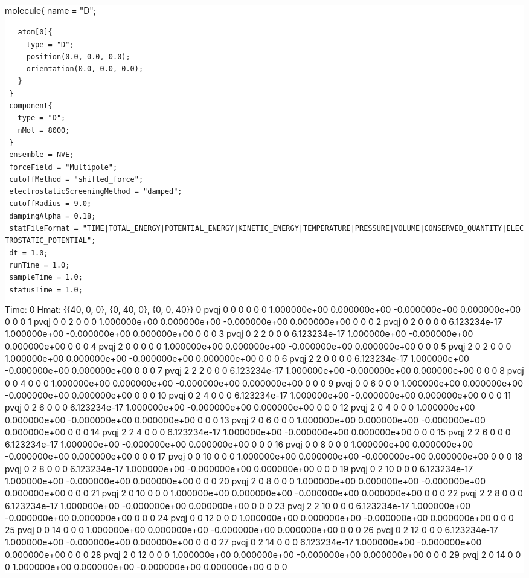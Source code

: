 <OpenMD version=2>
  <MetaData>
     molecule{
       name = "D";
       
       atom[0]{
         type = "D";
         position(0.0, 0.0, 0.0);
         orientation(0.0, 0.0, 0.0);
       }
     }
     component{
       type = "D";
       nMol = 8000;
     }
     ensemble = NVE;
     forceField = "Multipole";
     cutoffMethod = "shifted_force";
     electrostaticScreeningMethod = "damped";
     cutoffRadius = 9.0;
     dampingAlpha = 0.18;
     statFileFormat = "TIME|TOTAL_ENERGY|POTENTIAL_ENERGY|KINETIC_ENERGY|TEMPERATURE|PRESSURE|VOLUME|CONSERVED_QUANTITY|ELECTROSTATIC_POTENTIAL";
     dt = 1.0;
     runTime = 1.0;
     sampleTime = 1.0;
     statusTime = 1.0;
  </MetaData>
  <Snapshot>
    <FrameData>
        Time: 0
        Hmat: {{40, 0, 0}, {0, 40, 0}, {0, 0, 40}}
    </FrameData>
    <StuntDoubles>
         0    pvqj 0 0 0 0 0 0  1.000000e+00  0.000000e+00 -0.000000e+00  0.000000e+00 0 0 0
         1    pvqj 0 0 2 0 0 0  1.000000e+00  0.000000e+00 -0.000000e+00  0.000000e+00 0 0 0
         2    pvqj 0 2 0 0 0 0  6.123234e-17  1.000000e+00 -0.000000e+00  0.000000e+00 0 0 0
         3    pvqj 0 2 2 0 0 0  6.123234e-17  1.000000e+00 -0.000000e+00  0.000000e+00 0 0 0
         4    pvqj 2 0 0 0 0 0  1.000000e+00  0.000000e+00 -0.000000e+00  0.000000e+00 0 0 0
         5    pvqj 2 0 2 0 0 0  1.000000e+00  0.000000e+00 -0.000000e+00  0.000000e+00 0 0 0
         6    pvqj 2 2 0 0 0 0  6.123234e-17  1.000000e+00 -0.000000e+00  0.000000e+00 0 0 0
         7    pvqj 2 2 2 0 0 0  6.123234e-17  1.000000e+00 -0.000000e+00  0.000000e+00 0 0 0
         8    pvqj 0 0 4 0 0 0  1.000000e+00  0.000000e+00 -0.000000e+00  0.000000e+00 0 0 0
         9    pvqj 0 0 6 0 0 0  1.000000e+00  0.000000e+00 -0.000000e+00  0.000000e+00 0 0 0
        10    pvqj 0 2 4 0 0 0  6.123234e-17  1.000000e+00 -0.000000e+00  0.000000e+00 0 0 0
        11    pvqj 0 2 6 0 0 0  6.123234e-17  1.000000e+00 -0.000000e+00  0.000000e+00 0 0 0
        12    pvqj 2 0 4 0 0 0  1.000000e+00  0.000000e+00 -0.000000e+00  0.000000e+00 0 0 0
        13    pvqj 2 0 6 0 0 0  1.000000e+00  0.000000e+00 -0.000000e+00  0.000000e+00 0 0 0
        14    pvqj 2 2 4 0 0 0  6.123234e-17  1.000000e+00 -0.000000e+00  0.000000e+00 0 0 0
        15    pvqj 2 2 6 0 0 0  6.123234e-17  1.000000e+00 -0.000000e+00  0.000000e+00 0 0 0
        16    pvqj 0 0 8 0 0 0  1.000000e+00  0.000000e+00 -0.000000e+00  0.000000e+00 0 0 0
        17    pvqj 0 0 10 0 0 0  1.000000e+00  0.000000e+00 -0.000000e+00  0.000000e+00 0 0 0
        18    pvqj 0 2 8 0 0 0  6.123234e-17  1.000000e+00 -0.000000e+00  0.000000e+00 0 0 0
        19    pvqj 0 2 10 0 0 0  6.123234e-17  1.000000e+00 -0.000000e+00  0.000000e+00 0 0 0
        20    pvqj 2 0 8 0 0 0  1.000000e+00  0.000000e+00 -0.000000e+00  0.000000e+00 0 0 0
        21    pvqj 2 0 10 0 0 0  1.000000e+00  0.000000e+00 -0.000000e+00  0.000000e+00 0 0 0
        22    pvqj 2 2 8 0 0 0  6.123234e-17  1.000000e+00 -0.000000e+00  0.000000e+00 0 0 0
        23    pvqj 2 2 10 0 0 0  6.123234e-17  1.000000e+00 -0.000000e+00  0.000000e+00 0 0 0
        24    pvqj 0 0 12 0 0 0  1.000000e+00  0.000000e+00 -0.000000e+00  0.000000e+00 0 0 0
        25    pvqj 0 0 14 0 0 0  1.000000e+00  0.000000e+00 -0.000000e+00  0.000000e+00 0 0 0
        26    pvqj 0 2 12 0 0 0  6.123234e-17  1.000000e+00 -0.000000e+00  0.000000e+00 0 0 0
        27    pvqj 0 2 14 0 0 0  6.123234e-17  1.000000e+00 -0.000000e+00  0.000000e+00 0 0 0
        28    pvqj 2 0 12 0 0 0  1.000000e+00  0.000000e+00 -0.000000e+00  0.000000e+00 0 0 0
        29    pvqj 2 0 14 0 0 0  1.000000e+00  0.000000e+00 -0.000000e+00  0.000000e+00 0 0 0